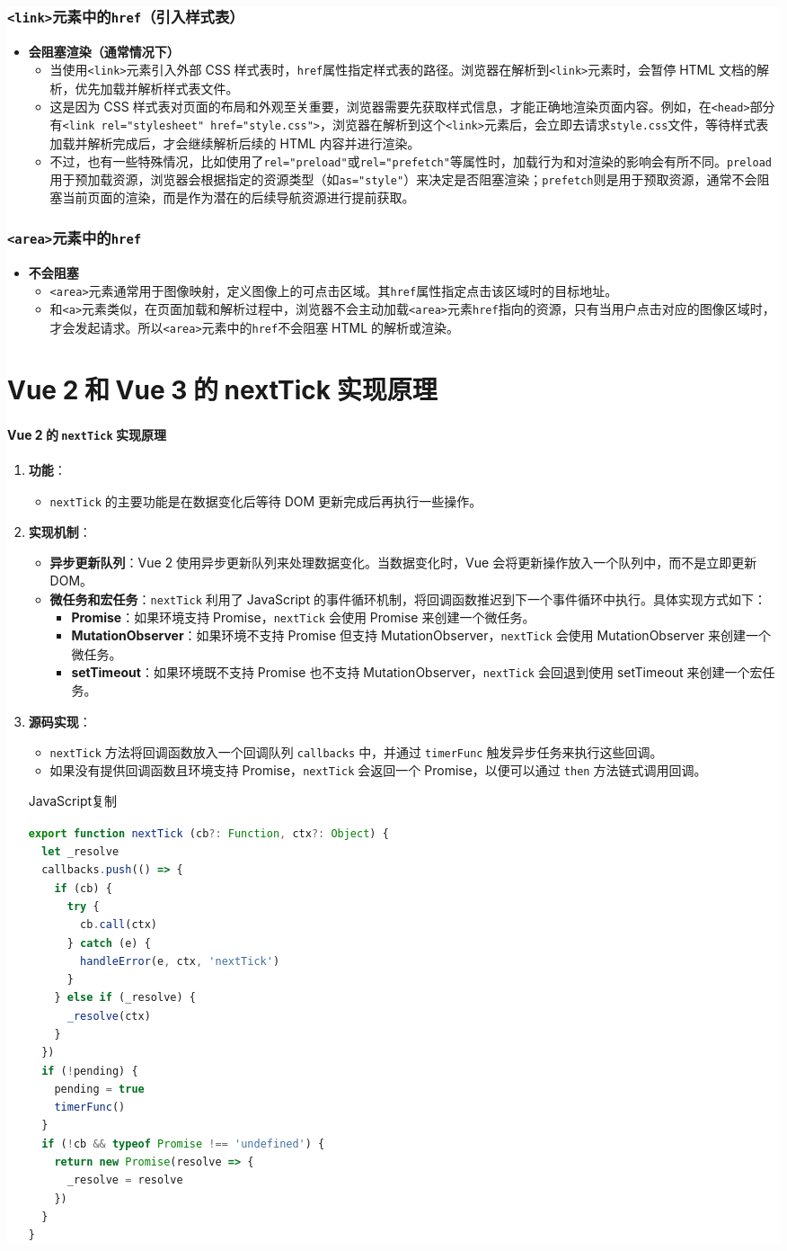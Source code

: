 ### `<link>`元素中的`href`（引入样式表）

- **会阻塞渲染（通常情况下）**
  - 当使用`<link>`元素引入外部 CSS 样式表时，`href`属性指定样式表的路径。浏览器在解析到`<link>`元素时，会暂停 HTML 文档的解析，优先加载并解析样式表文件。
  - 这是因为 CSS 样式表对页面的布局和外观至关重要，浏览器需要先获取样式信息，才能正确地渲染页面内容。例如，在`<head>`部分有`<link rel="stylesheet" href="style.css">`，浏览器在解析到这个`<link>`元素后，会立即去请求`style.css`文件，等待样式表加载并解析完成后，才会继续解析后续的 HTML 内容并进行渲染。
  - 不过，也有一些特殊情况，比如使用了`rel="preload"`或`rel="prefetch"`等属性时，加载行为和对渲染的影响会有所不同。`preload`用于预加载资源，浏览器会根据指定的资源类型（如`as="style"`）来决定是否阻塞渲染；`prefetch`则是用于预取资源，通常不会阻塞当前页面的渲染，而是作为潜在的后续导航资源进行提前获取。

### `<area>`元素中的`href`

- **不会阻塞**
  - `<area>`元素通常用于图像映射，定义图像上的可点击区域。其`href`属性指定点击该区域时的目标地址。
  - 和`<a>`元素类似，在页面加载和解析过程中，浏览器不会主动加载`<area>`元素`href`指向的资源，只有当用户点击对应的图像区域时，才会发起请求。所以`<area>`元素中的`href`不会阻塞 HTML 的解析或渲染。

# Vue 2 和 Vue 3 的 nextTick 实现原理

#### Vue 2 的 `nextTick` 实现原理

1. **功能**：

   - `nextTick` 的主要功能是在数据变化后等待 DOM 更新完成后再执行一些操作。

2. **实现机制**：

   - **异步更新队列**：Vue 2 使用异步更新队列来处理数据变化。当数据变化时，Vue 会将更新操作放入一个队列中，而不是立即更新 DOM。
   - **微任务和宏任务**：`nextTick` 利用了 JavaScript 的事件循环机制，将回调函数推迟到下一个事件循环中执行。具体实现方式如下：
     - **Promise**：如果环境支持 Promise，`nextTick` 会使用 Promise 来创建一个微任务。
     - **MutationObserver**：如果环境不支持 Promise 但支持 MutationObserver，`nextTick` 会使用 MutationObserver 来创建一个微任务。
     - **setTimeout**：如果环境既不支持 Promise 也不支持 MutationObserver，`nextTick` 会回退到使用 setTimeout 来创建一个宏任务。

3. **源码实现**：

   - `nextTick` 方法将回调函数放入一个回调队列 `callbacks` 中，并通过 `timerFunc` 触发异步任务来执行这些回调。
   - 如果没有提供回调函数且环境支持 Promise，`nextTick` 会返回一个 Promise，以便可以通过 `then` 方法链式调用回调。

   JavaScript复制

   ```javascript
   export function nextTick (cb?: Function, ctx?: Object) {
     let _resolve
     callbacks.push(() => {
       if (cb) {
         try {
           cb.call(ctx)
         } catch (e) {
           handleError(e, ctx, 'nextTick')
         }
       } else if (_resolve) {
         _resolve(ctx)
       }
     })
     if (!pending) {
       pending = true
       timerFunc()
     }
     if (!cb && typeof Promise !== 'undefined') {
       return new Promise(resolve => {
         _resolve = resolve
       })
     }
   }
   ```

